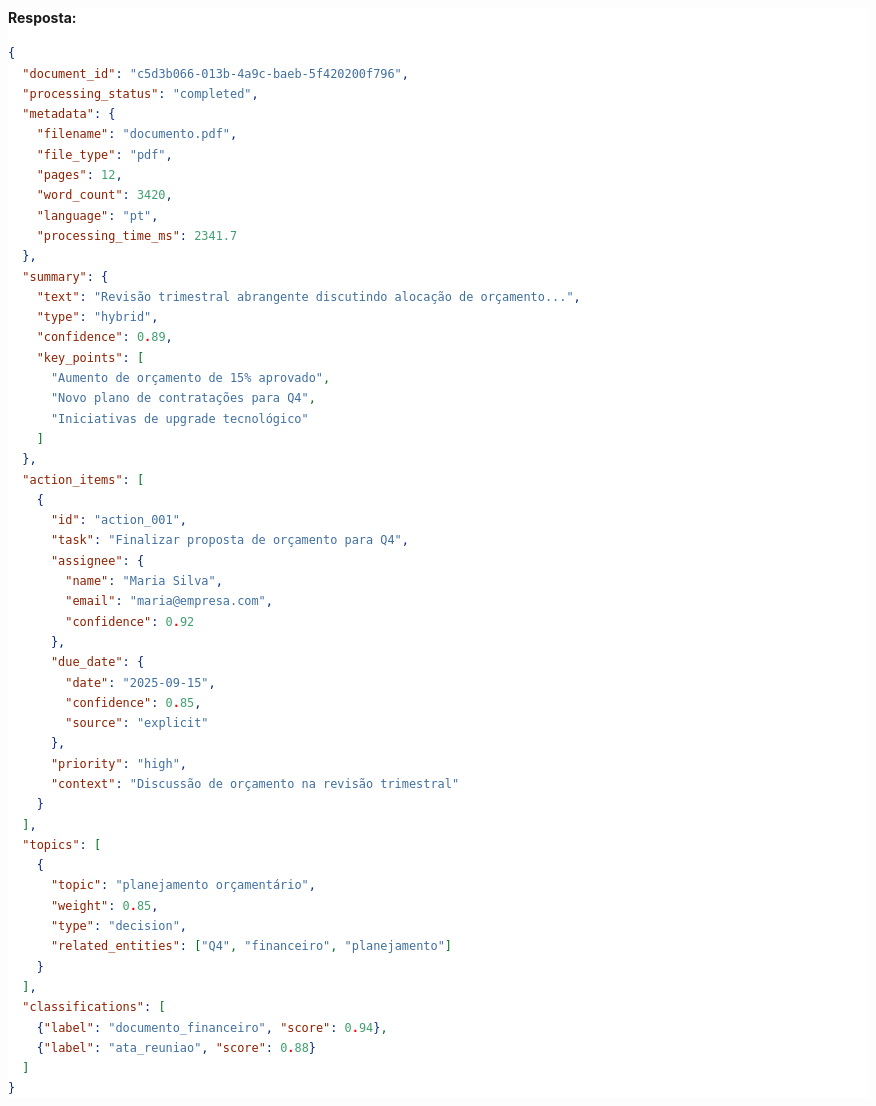 **Resposta:**
```json
{
  "document_id": "c5d3b066-013b-4a9c-baeb-5f420200f796",
  "processing_status": "completed",
  "metadata": {
    "filename": "documento.pdf",
    "file_type": "pdf",
    "pages": 12,
    "word_count": 3420,
    "language": "pt",
    "processing_time_ms": 2341.7
  },
  "summary": {
    "text": "Revisão trimestral abrangente discutindo alocação de orçamento...",
    "type": "hybrid",
    "confidence": 0.89,
    "key_points": [
      "Aumento de orçamento de 15% aprovado",
      "Novo plano de contratações para Q4",
      "Iniciativas de upgrade tecnológico"
    ]
  },
  "action_items": [
    {
      "id": "action_001",
      "task": "Finalizar proposta de orçamento para Q4",
      "assignee": {
        "name": "Maria Silva",
        "email": "maria@empresa.com",
        "confidence": 0.92
      },
      "due_date": {
        "date": "2025-09-15",
        "confidence": 0.85,
        "source": "explicit"
      },
      "priority": "high",
      "context": "Discussão de orçamento na revisão trimestral"
    }
  ],
  "topics": [
    {
      "topic": "planejamento orçamentário",
      "weight": 0.85,
      "type": "decision",
      "related_entities": ["Q4", "financeiro", "planejamento"]
    }
  ],
  "classifications": [
    {"label": "documento_financeiro", "score": 0.94},
    {"label": "ata_reuniao", "score": 0.88}
  ]
}
```
